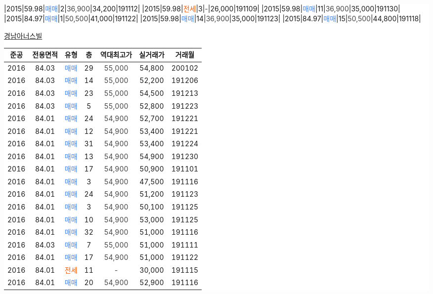 |2015|59.98|<span style="color:#4285f3">매매</span>|2|<span style="color:#444444">36,900</span>|34,200|191112|
|2015|59.98|<span style="color:#ff5a00">전세</span>|3|<span style="color:#444444">-</span>|26,000|191109|
|2015|59.98|<span style="color:#4285f3">매매</span>|11|<span style="color:#444444">36,900</span>|35,000|191130|
|2015|84.97|<span style="color:#4285f3">매매</span>|1|<span style="color:#444444">50,500</span>|41,000|191122|
|2015|59.98|<span style="color:#4285f3">매매</span>|14|<span style="color:#444444">36,900</span>|35,000|191123|
|2015|84.97|<span style="color:#4285f3">매매</span>|15|<span style="color:#444444">50,500</span>|44,800|191118|

[경남아너스빌](https://search.naver.com/search.naver?query=%EA%B2%BD%EA%B8%B0%EB%8F%84+%ED%99%94%EC%84%B1%EC%8B%9C+%EC%98%81%EC%B2%9C%EB%8F%99+%EA%B2%BD%EB%82%A8%EC%95%84%EB%84%88%EC%8A%A4%EB%B9%8C)

|준공|전용면적|유형|층|역대최고가|실거래가|거래월|
|:---:|:---:|:---:|:---:|:---:|:---:|:---:|
|2016|84.03|<span style="color:#4285f3">매매</span>|29|<span style="color:#444444">55,000</span>|54,800|200102|
|2016|84.03|<span style="color:#4285f3">매매</span>|14|<span style="color:#444444">55,000</span>|52,200|191206|
|2016|84.03|<span style="color:#4285f3">매매</span>|23|<span style="color:#444444">55,000</span>|54,500|191213|
|2016|84.03|<span style="color:#4285f3">매매</span>|5|<span style="color:#444444">55,000</span>|52,800|191223|
|2016|84.01|<span style="color:#4285f3">매매</span>|24|<span style="color:#444444">54,900</span>|52,700|191221|
|2016|84.01|<span style="color:#4285f3">매매</span>|12|<span style="color:#444444">54,900</span>|53,400|191221|
|2016|84.01|<span style="color:#4285f3">매매</span>|31|<span style="color:#444444">54,900</span>|53,400|191224|
|2016|84.01|<span style="color:#4285f3">매매</span>|13|<span style="color:#444444">54,900</span>|54,900|191230|
|2016|84.01|<span style="color:#4285f3">매매</span>|17|<span style="color:#444444">54,900</span>|50,900|191101|
|2016|84.01|<span style="color:#4285f3">매매</span>|3|<span style="color:#444444">54,900</span>|47,500|191116|
|2016|84.01|<span style="color:#4285f3">매매</span>|24|<span style="color:#444444">54,900</span>|51,200|191123|
|2016|84.01|<span style="color:#4285f3">매매</span>|3|<span style="color:#444444">54,900</span>|50,100|191125|
|2016|84.01|<span style="color:#4285f3">매매</span>|10|<span style="color:#444444">54,900</span>|53,000|191125|
|2016|84.01|<span style="color:#4285f3">매매</span>|32|<span style="color:#444444">54,900</span>|51,000|191116|
|2016|84.03|<span style="color:#4285f3">매매</span>|7|<span style="color:#444444">55,000</span>|51,000|191111|
|2016|84.01|<span style="color:#4285f3">매매</span>|17|<span style="color:#444444">54,900</span>|51,000|191122|
|2016|84.01|<span style="color:#ff5a00">전세</span>|11|<span style="color:#444444">-</span>|30,000|191115|
|2016|84.01|<span style="color:#4285f3">매매</span>|20|<span style="color:#444444">54,900</span>|52,900|191116|


<script async src="//pagead2.googlesyndication.com/pagead/js/adsbygoogle.js"></script>

<ins class="adsbygoogle"
     style="display:block"
     data-ad-client="ca-pub-2446590836940007"
     data-ad-slot="1659523306"
     data-ad-format="auto"
     data-full-width-responsive="true"></ins>
<script>
(adsbygoogle = window.adsbygoogle || []).push({});
</script>
